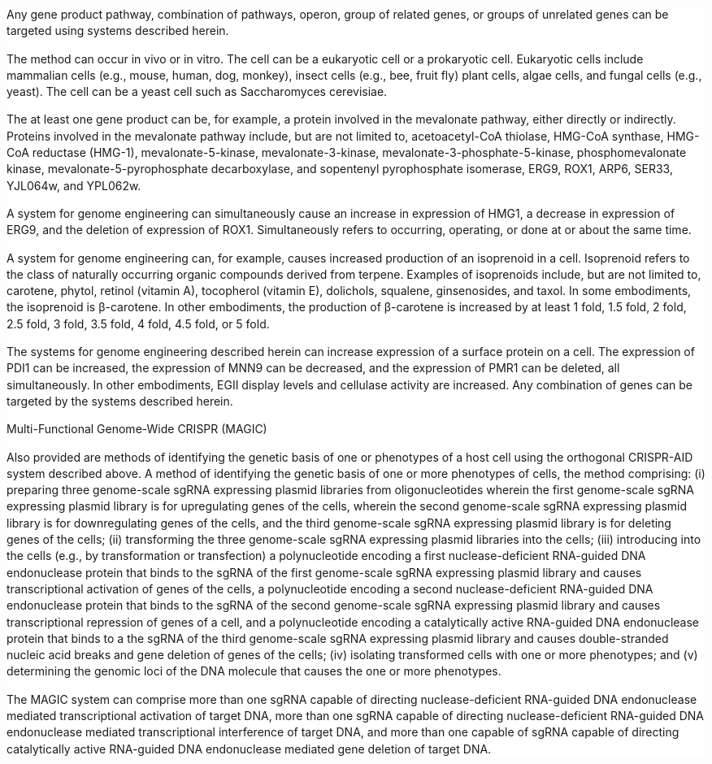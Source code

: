 Any gene product pathway, combination of pathways, operon, group of related genes, or groups of unrelated genes can be targeted using systems described herein.

The method can occur in vivo or in vitro. The cell can be a eukaryotic cell or a prokaryotic cell. Eukaryotic cells include mammalian cells (e.g., mouse, human, dog, monkey), insect cells (e.g., bee, fruit fly) plant cells, algae cells, and fungal cells (e.g., yeast). The cell can be a yeast cell such as Saccharomyces cerevisiae.

The at least one gene product can be, for example, a protein involved in the mevalonate pathway, either directly or indirectly. Proteins involved in the mevalonate pathway include, but are not limited to, acetoacetyl-CoA thiolase, HMG-CoA synthase, HMG-CoA reductase (HMG-1), mevalonate-5-kinase, mevalonate-3-kinase, mevalonate-3-phosphate-5-kinase, phosphomevalonate kinase, mevalonate-5-pyrophosphate decarboxylase, and sopentenyl pyrophosphate isomerase, ERG9, ROX1, ARP6, SER33, YJL064w, and YPL062w.

A system for genome engineering can simultaneously cause an increase in expression of HMG1, a decrease in expression of ERG9, and the deletion of expression of ROX1. Simultaneously refers to occurring, operating, or done at or about the same time.

A system for genome engineering can, for example, causes increased production of an isoprenoid in a cell. Isoprenoid refers to the class of naturally occurring organic compounds derived from terpene. Examples of isoprenoids include, but are not limited to, carotene, phytol, retinol (vitamin A), tocopherol (vitamin E), dolichols, squalene, ginsenosides, and taxol. In some embodiments, the isoprenoid is β-carotene. In other embodiments, the production of β-carotene is increased by at least 1 fold, 1.5 fold, 2 fold, 2.5 fold, 3 fold, 3.5 fold, 4 fold, 4.5 fold, or 5 fold.

The systems for genome engineering described herein can increase expression of a surface protein on a cell. The expression of PDI1 can be increased, the expression of MNN9 can be decreased, and the expression of PMR1 can be deleted, all simultaneously. In other embodiments, EGII display levels and cellulase activity are increased. Any combination of genes can be targeted by the systems described herein.

Multi-Functional Genome-Wide CRISPR (MAGIC)

Also provided are methods of identifying the genetic basis of one or phenotypes of a host cell using the orthogonal CRISPR-AID system described above. A method of identifying the genetic basis of one or more phenotypes of cells, the method comprising: (i) preparing three genome-scale sgRNA expressing plasmid libraries from oligonucleotides wherein the first genome-scale sgRNA expressing plasmid library is for upregulating genes of the cells, wherein the second genome-scale sgRNA expressing plasmid library is for downregulating genes of the cells, and the third genome-scale sgRNA expressing plasmid library is for deleting genes of the cells; (ii) transforming the three genome-scale sgRNA expressing plasmid libraries into the cells; (iii) introducing into the cells (e.g., by transformation or transfection) a polynucleotide encoding a first nuclease-deficient RNA-guided DNA endonuclease protein that binds to the sgRNA of the first genome-scale sgRNA expressing plasmid library and causes transcriptional activation of genes of the cells, a polynucleotide encoding a second nuclease-deficient RNA-guided DNA endonuclease protein that binds to the sgRNA of the second genome-scale sgRNA expressing plasmid library and causes transcriptional repression of genes of a cell, and a polynucleotide encoding a catalytically active RNA-guided DNA endonuclease protein that binds to a the sgRNA of the third genome-scale sgRNA expressing plasmid library and causes double-stranded nucleic acid breaks and gene deletion of genes of the cells; (iv) isolating transformed cells with one or more phenotypes; and (v) determining the genomic loci of the DNA molecule that causes the one or more phenotypes.

The MAGIC system can comprise more than one sgRNA capable of directing nuclease-deficient RNA-guided DNA endonuclease mediated transcriptional activation of target DNA, more than one sgRNA capable of directing nuclease-deficient RNA-guided DNA endonuclease mediated transcriptional interference of target DNA, and more than one capable of sgRNA capable of directing catalytically active RNA-guided DNA endonuclease mediated gene deletion of target DNA.
